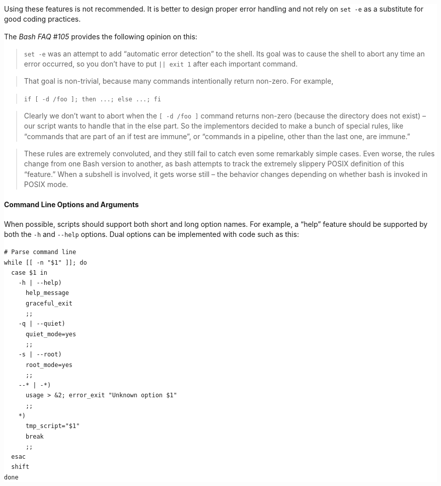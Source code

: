Using these features is not recommended. It is better to design proper error handling and not rely on `set -e` as a substitute for good coding practices.

The *Bash FAQ #105* provides the following opinion on this:

> `set -e` was an attempt to add “automatic error detection” to the shell. Its goal was to cause the shell to abort any time an error occurred, so you don’t have to put `|| exit 1` after each important command.

> That goal is non-trivial, because many commands intentionally return non-zero. For example,

> ```
> if [ -d /foo ]; then ...; else ...; fi
> ```

> Clearly we don’t want to abort when the `[ -d /foo ]` command returns non-zero (because the directory does not exist) – our script wants to handle that in the else part. So the implementors decided to make a bunch of special rules, like “commands that are part of an if test are immune”, or “commands in a pipeline, other than the last one, are immune.”

> These rules are extremely convoluted, and they still fail to catch even some remarkably simple cases. Even worse, the rules change from one Bash version to another, as bash attempts to track the extremely slippery POSIX definition of this “feature.” When a subshell is involved, it gets worse still – the behavior changes depending on whether bash is invoked in POSIX mode.

#### Command Line Options and Arguments

When possible, scripts should support both short and long option names. For example, a “help” feature should be supported by both the `-h` and `--help` options. Dual options can be implemented with code such as this:

```
# Parse command line
while [[ -n "$1" ]]; do
  case $1 in
    -h | --help)
      help_message
      graceful_exit
      ;;
    -q | --quiet)
      quiet_mode=yes
      ;;
    -s | --root)
      root_mode=yes
      ;;
    --* | -*)
      usage > &2; error_exit "Unknown option $1"
      ;;
    *)
      tmp_script="$1"
      break
      ;;
  esac
  shift
done
```
